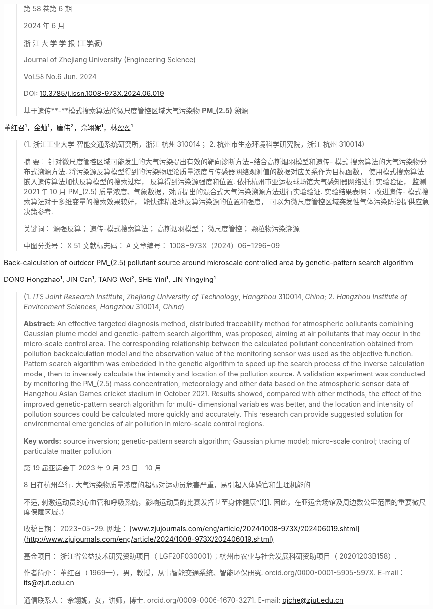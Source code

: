 > 第 58 卷第 6 期
>
> 2024 年 6 月
>
> 浙 江 大 学 学 报 (工学版)
>
> Journal of Zhejiang University (Engineering Science)
>
> Vol.58 No.6 Jun. 2024
>
> DOI: [10.3785/j.issn.1008-973X.2024.06.019](https://doi.org/10.3785/j.issn.1008-973X.2024.06.019)
>
> 基于遗传**-**模式搜索算法的微尺度管控区域大气污染物 **PM_(2.5)** 溯源

董红召¹，金灿¹，唐伟²，佘翊妮¹，林盈盈¹

> (1. 浙江工业大学 智能交通系统研究所，浙江 杭州 310014； 2. 杭州市生态环境科学研究院，浙江 杭州 310014)
>
> 摘 要： 针对微尺度管控区域可能发生的大气污染提出有效的靶向诊断方法−结合高斯烟羽模型和遗传- 模式 搜索算法的大气污染物分布式溯源方法. 将污染源反算模型得到的污染物理论质量浓度与传感器网络观测值的数据对应关系作为目标函数， 使用模式搜索算法嵌入遗传算法加快反算模型的搜索过程， 反算得到污染源强度和位置. 依托杭州市亚运板球场馆大气感知器网络进行实验验证， 监测 2021 年 10 月 PM_(2.5) 质量浓度、气象数据，对所提出的混合式大气污染溯源方法进行实验验证. 实验结果表明： 改进遗传- 模式搜索算法对于多维变量的搜索效果较好， 能快速精准地反算污染源的位置和强度， 可以为微尺度管控区域突发性气体污染防治提供应急决策参考.
>
> 关键词： 源强反算； 遗传-模式搜索算法； 高斯烟羽模型； 微尺度管控； 颗粒物污染溯源
>
> 中图分类号： X 51 文献标志码： A 文章编号： 1008−973X（2024）06−1296−09

Back-calculation of outdoor PM_(2.5) pollutant source around microscale controlled area by genetic-pattern search algorithm

DONG Hongzhao¹, JIN Can¹, TANG Wei², SHE Yini¹, LIN Yingying¹

> (1. *ITS Joint Research Institute*, *Zhejiang University of Technology*, *Hangzhou* 310014, *China*; 2. *Hangzhou Institute of Environment Sciences*, *Hangzhou* 310014, *China*)
>
> **Abstract:** An effective targeted diagnosis method, distributed traceability method for atmospheric pollutants combining Gaussian plume model and genetic-pattern search algorithm, was proposed, aiming at air pollutants that may occur in the micro-scale control area. The corresponding relationship between the calculated pollutant concentration obtained from pollution backcalculation model and the observation value of the monitoring sensor was used as the objective function. Pattern search algorithm was embedded in the genetic algorithm to speed up the search process of the inverse calculation model, then to inversely calculate the intensity and location of the pollution source. A validation experiment was conducted by monitoring the PM_(2.5) mass concentration, meteorology and other data based on the atmospheric sensor data of Hangzhou Asian Games cricket stadium in October 2021. Results showed, compared with other methods, the effect of the improved genetic-pattern search algorithm for multi- dimensional variables was better, and the location and intensity of pollution sources could be calculated more quickly and accurately. This research can provide suggested solution for environmental emergencies of air pollution in micro-scale control regions.
>
> **Key words:** source inversion; genetic-pattern search algorithm; Gaussian plume model; micro-scale control; tracing of particulate matter pollution
>
> 第 19 届亚运会于 2023 年 9 月 23 日—10 月
>
> 8 日在杭州举行. 大气污染物质量浓度的超标对运动员危害严重，易引起人体感官和生理机能的
>
> 不适, 刺激运动员的心血管和呼吸系统，影响运动员的比赛发挥甚至身体健康^(\[[1](#_bookmark13)\]. 因此，在亚运会场馆及周边数公里范围的重要微尺度保障区域，)
>
> 收稿日期： 2023−05−29. 网址： [www.zjujournals.com/eng/article/2024/1008-973X/202406019.shtml](http://www.zjujournals.com/eng/article/2024/1008-973X/202406019.shtml)
>
> 基金项目： 浙江省公益技术研究资助项目（ LGF20F030001）；杭州市农业与社会发展科研资助项目（ 20201203B158）.
>
> 作者简介： 董红召（ 1969—），男，教授，从事智能交通系统、智能环保研究. orcid.org/0000-0001-5905-597X. E-mail： <its@zjut.edu.cn>
>
> 通信联系人： 佘翊妮，女，讲师，博士. orcid.org/0009-0006-1670-3271. E-mail: <qiche@zjut.edu.cn>